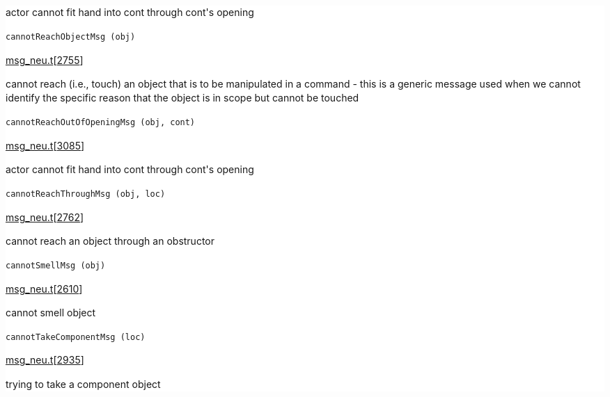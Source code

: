 <div class="desc">

actor cannot fit hand into cont through cont's opening

</div>

<span id="cannotReachObjectMsg"></span>

`cannotReachObjectMsg (obj)`

[msg_neu.t](../file/msg_neu.t.html)\[[2755](../source/msg_neu.t.html#2755)\]

<div class="desc">

cannot reach (i.e., touch) an object that is to be manipulated in a
command - this is a generic message used when we cannot identify the
specific reason that the object is in scope but cannot be touched

</div>

<span id="cannotReachOutOfOpeningMsg"></span>

`cannotReachOutOfOpeningMsg (obj, cont)`

[msg_neu.t](../file/msg_neu.t.html)\[[3085](../source/msg_neu.t.html#3085)\]

<div class="desc">

actor cannot fit hand into cont through cont's opening

</div>

<span id="cannotReachThroughMsg"></span>

`cannotReachThroughMsg (obj, loc)`

[msg_neu.t](../file/msg_neu.t.html)\[[2762](../source/msg_neu.t.html#2762)\]

<div class="desc">

cannot reach an object through an obstructor

</div>

<span id="cannotSmellMsg"></span>

`cannotSmellMsg (obj)`

[msg_neu.t](../file/msg_neu.t.html)\[[2610](../source/msg_neu.t.html#2610)\]

<div class="desc">

cannot smell object

</div>

<span id="cannotTakeComponentMsg"></span>

`cannotTakeComponentMsg (loc)`

[msg_neu.t](../file/msg_neu.t.html)\[[2935](../source/msg_neu.t.html#2935)\]

<div class="desc">

trying to take a component object
